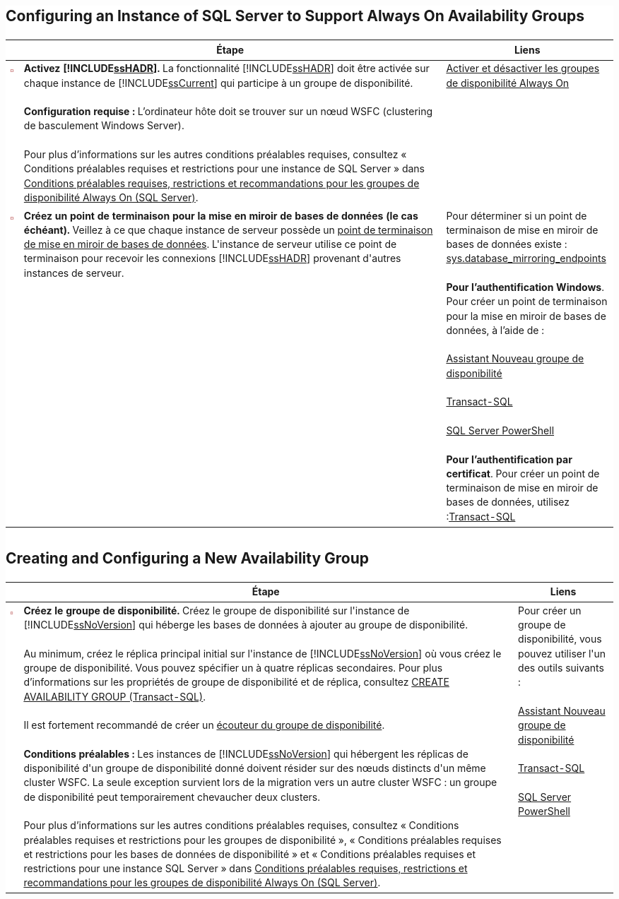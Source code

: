 ##  <a name="ConfigSI"></a> Configuring an Instance of SQL Server to Support Always On Availability Groups  
  
||Étape|Liens|  
|------|----------|-----------|  
|![Case à cocher](../../../database-engine/availability-groups/windows/media/checkboxemptycenterxtraspacetopandright.gif "Case à cocher")|**Activez [!INCLUDE[ssHADR](../../../includes/sshadr-md.md)].** La fonctionnalité [!INCLUDE[ssHADR](../../../includes/sshadr-md.md)] doit être activée sur chaque instance de [!INCLUDE[ssCurrent](../../../includes/sscurrent-md.md)] qui participe à un groupe de disponibilité.<br /><br /> **Configuration requise :**  L’ordinateur hôte doit se trouver sur un nœud WSFC (clustering de basculement Windows Server).<br /><br /> Pour plus d’informations sur les autres conditions préalables requises, consultez « Conditions préalables requises et restrictions pour une instance de SQL Server » dans [Conditions préalables requises, restrictions et recommandations pour les groupes de disponibilité Always On &#40;SQL Server&#41;](../../../database-engine/availability-groups/windows/prereqs-restrictions-recommendations-always-on-availability.md).|[Activer et désactiver les groupes de disponibilité Always On](../../../database-engine/availability-groups/windows/enable-and-disable-always-on-availability-groups-sql-server.md)|  
|![Case à cocher](../../../database-engine/availability-groups/windows/media/checkboxemptycenterxtraspacetopandright.gif "Case à cocher")|**Créez un point de terminaison pour la mise en miroir de bases de données (le cas échéant).** Veillez à ce que chaque instance de serveur possède un [point de terminaison de mise en miroir de bases de données](../../../database-engine/database-mirroring/the-database-mirroring-endpoint-sql-server.md). L'instance de serveur utilise ce point de terminaison pour recevoir les connexions [!INCLUDE[ssHADR](../../../includes/sshadr-md.md)] provenant d'autres instances de serveur.|Pour déterminer si un point de terminaison de mise en miroir de bases de données existe : <br />                    [sys.database_mirroring_endpoints](../../../relational-databases/system-catalog-views/sys-database-mirroring-endpoints-transact-sql.md)<br /><br /> **Pour l’authentification Windows**.  Pour créer un point de terminaison pour la mise en miroir de bases de données, à l’aide de :<br /><br /> [Assistant Nouveau groupe de disponibilité](../../../database-engine/availability-groups/windows/use-the-availability-group-wizard-sql-server-management-studio.md)<br /><br /> [Transact-SQL](../../../database-engine/database-mirroring/create-a-database-mirroring-endpoint-for-windows-authentication-transact-sql.md)<br /><br /> [SQL Server PowerShell](../../../database-engine/availability-groups/windows/database-mirroring-always-on-availability-groups-powershell.md)<br /><br /> **Pour l’authentification par certificat**. Pour créer un point de terminaison de mise en miroir de bases de données, utilisez :[Transact-SQL](../../../database-engine/database-mirroring/use-certificates-for-a-database-mirroring-endpoint-transact-sql.md)|  
  
##  <a name="ConfigAG"></a> Creating and Configuring a New Availability Group  
  
||Étape|Liens|  
|------|----------|-----------|  
|![Case à cocher](../../../database-engine/availability-groups/windows/media/checkboxemptycenterxtraspacetopandright.gif "Case à cocher")|**Créez le groupe de disponibilité.** Créez le groupe de disponibilité sur l'instance de [!INCLUDE[ssNoVersion](../../../includes/ssnoversion-md.md)] qui héberge les bases de données à ajouter au groupe de disponibilité.<br /><br /> Au minimum, créez le réplica principal initial sur l'instance de [!INCLUDE[ssNoVersion](../../../includes/ssnoversion-md.md)] où vous créez le groupe de disponibilité. Vous pouvez spécifier un à quatre réplicas secondaires. Pour plus d’informations sur les propriétés de groupe de disponibilité et de réplica, consultez [CREATE AVAILABILITY GROUP &#40;Transact-SQL&#41;](../../../t-sql/statements/create-availability-group-transact-sql.md).<br /><br /> Il est fortement recommandé de créer un [écouteur du groupe de disponibilité](../../../database-engine/availability-groups/windows/listeners-client-connectivity-application-failover.md).<br /><br /> **Conditions préalables :**  Les instances de [!INCLUDE[ssNoVersion](../../../includes/ssnoversion-md.md)] qui hébergent les réplicas de disponibilité d'un groupe de disponibilité donné doivent résider sur des nœuds distincts d'un même cluster WSFC. La seule exception survient lors de la migration vers un autre cluster WSFC : un groupe de disponibilité peut temporairement chevaucher deux clusters.<br /><br /> Pour plus d’informations sur les autres conditions préalables requises, consultez « Conditions préalables requises et restrictions pour les groupes de disponibilité », « Conditions préalables requises et restrictions pour les bases de données de disponibilité » et « Conditions préalables requises et restrictions pour une instance SQL Server » dans [Conditions préalables requises, restrictions et recommandations pour les groupes de disponibilité Always On &#40;SQL Server&#41;](../../../database-engine/availability-groups/windows/prereqs-restrictions-recommendations-always-on-availability.md).|Pour créer un groupe de disponibilité, vous pouvez utiliser l'un des outils suivants :<br /><br /> [Assistant Nouveau groupe de disponibilité](../../../database-engine/availability-groups/windows/use-the-availability-group-wizard-sql-server-management-studio.md)<br /><br /> [Transact-SQL](../../../database-engine/availability-groups/windows/create-an-availability-group-transact-sql.md)<br /><br /> [SQL Server PowerShell](../../../database-engine/availability-groups/windows/create-an-availability-group-transact-sql.md)|  